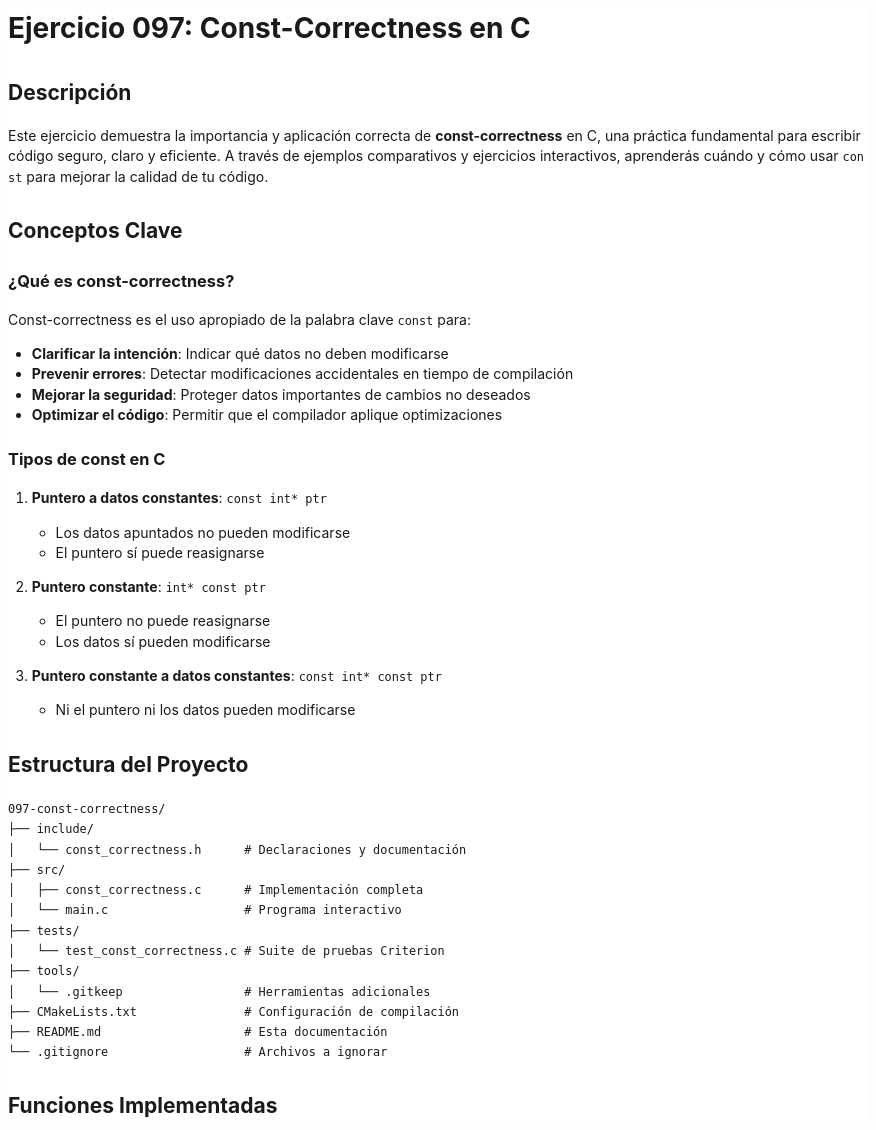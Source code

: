 # Ejercicio 097: Const-Correctness en C

## Descripción

Este ejercicio demuestra la importancia y aplicación correcta de **const-correctness** en C, una práctica fundamental para escribir código seguro, claro y eficiente. A través de ejemplos comparativos y ejercicios interactivos, aprenderás cuándo y cómo usar `const` para mejorar la calidad de tu código.

## Conceptos Clave

### ¿Qué es const-correctness?

Const-correctness es el uso apropiado de la palabra clave `const` para:
- **Clarificar la intención**: Indicar qué datos no deben modificarse
- **Prevenir errores**: Detectar modificaciones accidentales en tiempo de compilación
- **Mejorar la seguridad**: Proteger datos importantes de cambios no deseados
- **Optimizar el código**: Permitir que el compilador aplique optimizaciones

### Tipos de const en C

1. **Puntero a datos constantes**: `const int* ptr`
   - Los datos apuntados no pueden modificarse
   - El puntero sí puede reasignarse

2. **Puntero constante**: `int* const ptr`
   - El puntero no puede reasignarse
   - Los datos sí pueden modificarse

3. **Puntero constante a datos constantes**: `const int* const ptr`
   - Ni el puntero ni los datos pueden modificarse

## Estructura del Proyecto

```
097-const-correctness/
├── include/
│   └── const_correctness.h      # Declaraciones y documentación
├── src/
│   ├── const_correctness.c      # Implementación completa
│   └── main.c                   # Programa interactivo
├── tests/
│   └── test_const_correctness.c # Suite de pruebas Criterion
├── tools/
│   └── .gitkeep                 # Herramientas adicionales
├── CMakeLists.txt               # Configuración de compilación
├── README.md                    # Esta documentación
└── .gitignore                   # Archivos a ignorar
```

## Funciones Implementadas
